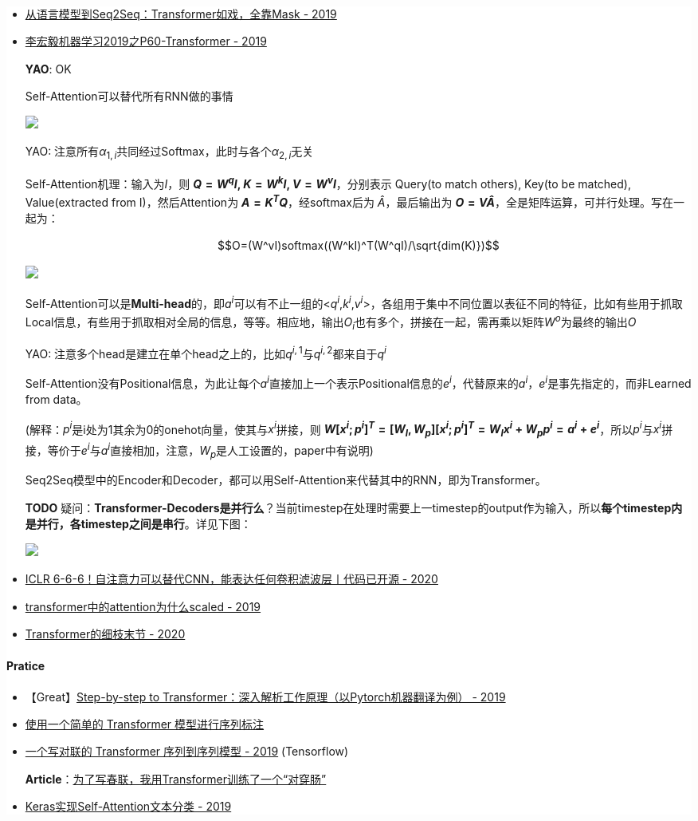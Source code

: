 - [从语言模型到Seq2Seq：Transformer如戏，全靠Mask - 2019](https://kexue.fm/archives/6933)

- [李宏毅机器学习2019之P60-Transformer - 2019](https://www.bilibili.com/video/av46561029/?p=60)

    **YAO**: OK
    
    Self-Attention可以替代所有RNN做的事情

    ![](./image/SelfAttention.png)

    YAO: 注意所有$\alpha_{1,i}$共同经过Softmax，此时与各个$\alpha_{2,i}$无关

    Self-Attention机理：输入为$I$，则 **$Q=W^qI$, $K=W^kI$, $V=W^vI$**，分别表示 Query(to match others), Key(to be matched), Value(extracted from I)，然后Attention为 **$A=K^TQ$**，经softmax后为 $\hat{A}$，最后输出为 **$O=V\hat{A}$**，全是矩阵运算，可并行处理。写在一起为：

    $$O=(W^vI)softmax((W^kI)^T(W^qI)/\sqrt{dim(K)})$$

    ![](./image/SelfAttention_Multihead.png)

    Self-Attention可以是**Multi-head**的，即$a^i$可以有不止一组的<$q^i$,$k^i$,$v^i$>，各组用于集中不同位置以表征不同的特征，比如有些用于抓取Local信息，有些用于抓取相对全局的信息，等等。相应地，输出$O_i$也有多个，拼接在一起，需再乘以矩阵$W^o$为最终的输出$O$

    YAO: 注意多个head是建立在单个head之上的，比如$q^{i,1}$与$q^{i,2}$都来自于$q^i$

    Self-Attention没有Positional信息，为此让每个$a^i$直接加上一个表示Positional信息的$e^i$，代替原来的$a^i$，$e^i$是事先指定的，而非Learned from data。
    
    (解释：$p^i$是i处为1其余为0的onehot向量，使其与$x^i$拼接，则 **$W[x^i;p^i]^T=[W_I,W_p][x^i;p^i]^T=W_Ix^i+W_pp^i=a^i+e^i$**，所以$p^i$与$x^i$拼接，等价于$e^i$与$a^i$直接相加，注意，$W_p$是人工设置的，paper中有说明)

    Seq2Seq模型中的Encoder和Decoder，都可以用Self-Attention来代替其中的RNN，即为Transformer。

    **TODO** 疑问：**Transformer-Decoders是并行么**？当前timestep在处理时需要上一timestep的output作为输入，所以**每个timestep内是并行，各timestep之间是串行**。详见下图：

    ![](./image/Transformer_dataflow.png)

- [ICLR 6-6-6！自注意力可以替代CNN，能表达任何卷积滤波层丨代码已开源 - 2020](https://mp.weixin.qq.com/s?__biz=MzUxNjcxMjQxNg==&mid=2247495990&idx=3&sn=dcbcf4d240bc6938adf80d41ada47ad3)

- [transformer中的attention为什么scaled - 2019](https://www.zhihu.com/question/339723385)

- [Transformer的细枝末节 - 2020](https://zhuanlan.zhihu.com/p/60821628)

#### Pratice

- 【Great】[Step-by-step to Transformer：深入解析工作原理（以Pytorch机器翻译为例） - 2019](https://mp.weixin.qq.com/s?__biz=MzIwNzc2NTk0NQ==&mid=2247485185&idx=1&sn=6d33a07715e5c8247b968cceaa7ae322)

- [使用一个简单的 Transformer 模型进行序列标注](https://medium.com/@kolloldas/building-the-mighty-transformer-for-sequence-tagging-in-pytorch-part-i-a1815655cd8)

- [一个写对联的 Transformer 序列到序列模型 - 2019](https://github.com/andy-yangz/couplets_seq2seq_transformer) (Tensorflow)

    **Article**：[为了写春联，我用Transformer训练了一个“对穿肠”](https://mp.weixin.qq.com/s?__biz=MjM5MTQzNzU2NA==&mid=2651667456&idx=1&sn=b2ffe9990f8bf8a242e52face2044b65)

- [Keras实现Self-Attention文本分类 - 2019](https://blog.csdn.net/xiaosongshine/article/details/90600028)
